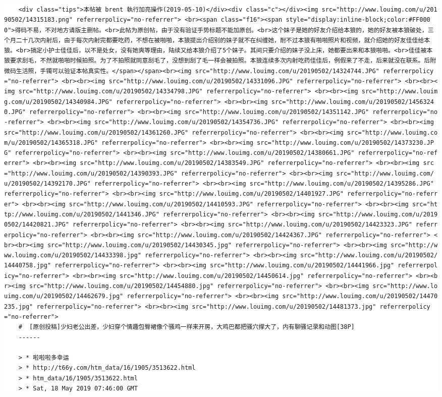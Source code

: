         <div class="tips">本帖被 brent 執行加亮操作(2019-05-10)</div><div class="c"></div><img src="http://www.louimg.com/u/20190502/14315183.png" referrerpolicy="no-referrer"> <br><span class="f16"><span style="display:inline-block;color:#FF0000">得码不易，不对地方请版主删帖。<br>此帖为原创帖，由于没有验证手势标题不能加原创。<br>这个妹子是她的好友介绍给本狼的，她的好友被本狼破处，三个月二十几次内射后，由于每次内射完都要吃药，不想在被啪啪，本狼提出介绍别的妹子就不在纠缠她，耐不过本狼有啪啪照片和视频，就介绍她的好友佳佳给本狼。<br>搞定小护士佳佳后，以不是处女，没有她爽等理由，陆续又给本狼介绍了5个妹子。其间只要介绍的妹子没上床，她都要出来和本狼啪啪。<br>佳佳被本狼要求刮毛，不然就啪啪时候拍照。为了不拍照就同意刮毛了，没想到刮了毛一样会被拍照。本狼连续多次内射吃药佳佳后，例假来了不走，后来就没在联系。后附微码生活照，手镯可以验证本帖真实性。</span></span><br><img src="http://www.louimg.com/u/20190502/14324744.JPG" referrerpolicy="no-referrer"> <br><br><img src="http://www.louimg.com/u/20190502/14331096.JPG" referrerpolicy="no-referrer"> <br><br><img src="http://www.louimg.com/u/20190502/14334798.JPG" referrerpolicy="no-referrer"> <br><br><img src="http://www.louimg.com/u/20190502/14340984.JPG" referrerpolicy="no-referrer"> <br><br><img src="http://www.louimg.com/u/20190502/14563240.JPG" referrerpolicy="no-referrer"> <br><br><img src="http://www.louimg.com/u/20190502/14351142.JPG" referrerpolicy="no-referrer"> <br><br><img src="http://www.louimg.com/u/20190502/14354736.JPG" referrerpolicy="no-referrer"> <br><br><img src="http://www.louimg.com/u/20190502/14361260.JPG" referrerpolicy="no-referrer"> <br><br><img src="http://www.louimg.com/u/20190502/14365318.JPG" referrerpolicy="no-referrer"> <br><br><img src="http://www.louimg.com/u/20190502/14373230.JPG" referrerpolicy="no-referrer"> <br><br><img src="http://www.louimg.com/u/20190502/14380661.JPG" referrerpolicy="no-referrer"> <br><br><img src="http://www.louimg.com/u/20190502/14383549.JPG" referrerpolicy="no-referrer"> <br><br><img src="http://www.louimg.com/u/20190502/14390393.JPG" referrerpolicy="no-referrer"> <br><br><img src="http://www.louimg.com/u/20190502/14392170.JPG" referrerpolicy="no-referrer"> <br><br><img src="http://www.louimg.com/u/20190502/14395286.JPG" referrerpolicy="no-referrer"> <br><br><img src="http://www.louimg.com/u/20190502/14401927.JPG" referrerpolicy="no-referrer"> <br><br><img src="http://www.louimg.com/u/20190502/14410593.JPG" referrerpolicy="no-referrer"> <br><br><img src="http://www.louimg.com/u/20190502/1441346.JPG" referrerpolicy="no-referrer"> <br><br><img src="http://www.louimg.com/u/20190502/14420821.JPG" referrerpolicy="no-referrer"> <br><br><img src="http://www.louimg.com/u/20190502/14423323.JPG" referrerpolicy="no-referrer"> <br><br><img src="http://www.louimg.com/u/20190502/14424367.JPG" referrerpolicy="no-referrer"> <br><br><img src="http://www.louimg.com/u/20190502/14430345.jpg" referrerpolicy="no-referrer"> <br><br><img src="http://www.louimg.com/u/20190502/14433398.jpg" referrerpolicy="no-referrer"> <br><br><img src="http://www.louimg.com/u/20190502/14440758.jpg" referrerpolicy="no-referrer"> <br><br><img src="http://www.louimg.com/u/20190502/14441966.jpg" referrerpolicy="no-referrer"> <br><br><img src="http://www.louimg.com/u/20190502/14450614.jpg" referrerpolicy="no-referrer"> <br><br><img src="http://www.louimg.com/u/20190502/14454880.jpg" referrerpolicy="no-referrer"> <br><br><img src="http://www.louimg.com/u/20190502/14462679.jpg" referrerpolicy="no-referrer"> <br><br><img src="http://www.louimg.com/u/20190502/14470235.jpg" referrerpolicy="no-referrer"> <br><br><img src="http://www.louimg.com/u/20190502/14481373.jpg" referrerpolicy="no-referrer"> 
        #  [原创投稿]少妇老公出差，少妇穿个情趣包臀裙像个骚鸡一样来开房，大鸡巴都把骚穴撑大了，内有聊骚记录和动图[38P]
        ------
        
        > * 啦啦啦多幸运
        > * http://t66y.com/htm_data/16/1905/3513622.html
        > * htm_data/16/1905/3513622.html
        > * Sat, 18 May 2019 07:46:00 GMT